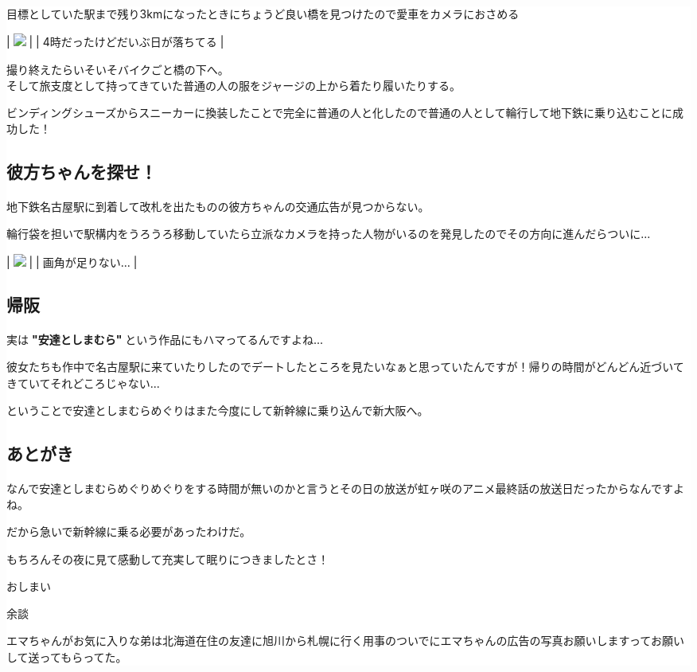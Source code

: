  

目標としていた駅まで残り3kmになったときにちょうど良い橋を見つけたので愛車をカメラにおさめる

| [![](https://lh3.googleusercontent.com/-8T1weEJC64o/X_nUkMnOJcI/AAAAAAAAPiQ/Oh4C5t8PHfQ473z5AnBe8o4imU8xD1_xQCNcBGAsYHQ/PXL_20201226_070446075-EFFECTS.jpg)](https://lh3.googleusercontent.com/-8T1weEJC64o/X_nUkMnOJcI/AAAAAAAAPiQ/Oh4C5t8PHfQ473z5AnBe8o4imU8xD1_xQCNcBGAsYHQ/PXL_20201226_070446075-EFFECTS.jpg) |
| 4時だったけどだいぶ日が落ちてる |

  

撮り終えたらいそいそバイクごと橋の下へ。  
そして旅支度として持ってきていた普通の人の服をジャージの上から着たり履いたりする。

  

ビンディングシューズからスニーカーに換装したことで完全に普通の人と化したので普通の人として輪行して地下鉄に乗り込むことに成功した！

  

  

## 彼方ちゃんを探せ！

地下鉄名古屋駅に到着して改札を出たものの彼方ちゃんの交通広告が見つからない。

  

輪行袋を担いで駅構内をうろうろ移動していたら立派なカメラを持った人物がいるのを発見したのでその方向に進んだらついに...

  

| [![](https://lh3.googleusercontent.com/-IQV6omIz9-8/X_nWvARj7FI/AAAAAAAAPic/SaBSa5DYMC0qlfXpYyqoC3vCKLKmTIavQCNcBGAsYHQ/PXL_20201226_081610026.MP.jpg)](https://lh3.googleusercontent.com/-IQV6omIz9-8/X_nWvARj7FI/AAAAAAAAPic/SaBSa5DYMC0qlfXpYyqoC3vCKLKmTIavQCNcBGAsYHQ/PXL_20201226_081610026.MP.jpg) |
| 画角が足りない... |

  

## 帰阪

実は **"安達としまむら"** という作品にもハマってるんですよね...

彼女たちも作中で名古屋駅に来ていたりしたのでデートしたところを見たいなぁと思っていたんですが！帰りの時間がどんどん近づいてきていてそれどころじゃない...

  

ということで安達としまむらめぐりはまた今度にして新幹線に乗り込んで新大阪へ。

  

  

## あとがき

なんで安達としまむらめぐりめぐりをする時間が無いのかと言うとその日の放送が虹ヶ咲のアニメ最終話の放送日だったからなんですよね。

だから急いで新幹線に乗る必要があったわけだ。

  

もちろんその夜に見て感動して充実して眠りにつきましたとさ！

おしまい

  

  

余談

エマちゃんがお気に入りな弟は北海道在住の友達に旭川から札幌に行く用事のついでにエマちゃんの広告の写真お願いしますってお願いして送ってもらってた。

  

 <script async="" charset="utf-8" src="https://platform.twitter.com/widgets.js"></script>
